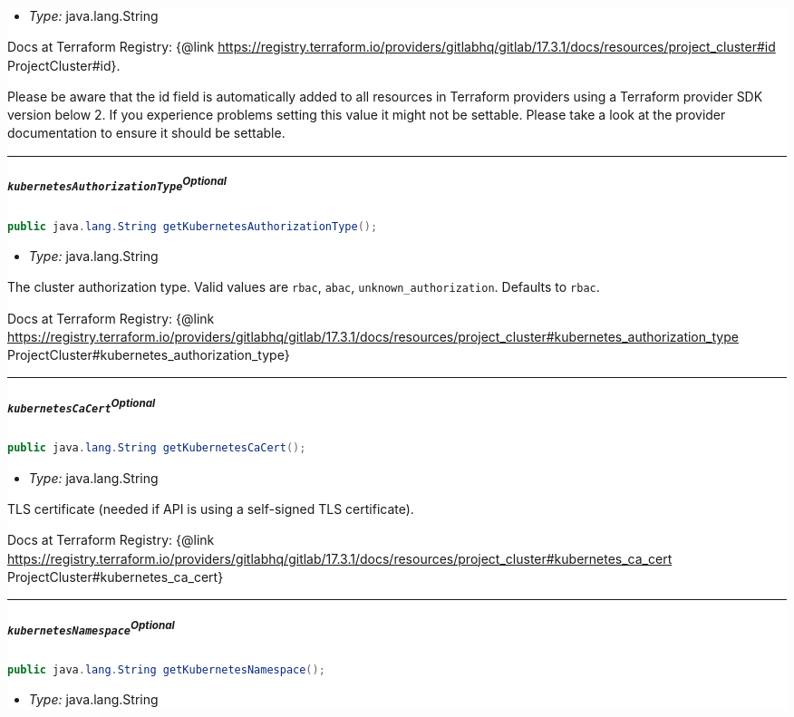 - *Type:* java.lang.String

Docs at Terraform Registry: {@link https://registry.terraform.io/providers/gitlabhq/gitlab/17.3.1/docs/resources/project_cluster#id ProjectCluster#id}.

Please be aware that the id field is automatically added to all resources in Terraform providers using a Terraform provider SDK version below 2.
If you experience problems setting this value it might not be settable. Please take a look at the provider documentation to ensure it should be settable.

---

##### `kubernetesAuthorizationType`<sup>Optional</sup> <a name="kubernetesAuthorizationType" id="@cdktf/provider-gitlab.projectCluster.ProjectClusterConfig.property.kubernetesAuthorizationType"></a>

```java
public java.lang.String getKubernetesAuthorizationType();
```

- *Type:* java.lang.String

The cluster authorization type. Valid values are `rbac`, `abac`, `unknown_authorization`. Defaults to `rbac`.

Docs at Terraform Registry: {@link https://registry.terraform.io/providers/gitlabhq/gitlab/17.3.1/docs/resources/project_cluster#kubernetes_authorization_type ProjectCluster#kubernetes_authorization_type}

---

##### `kubernetesCaCert`<sup>Optional</sup> <a name="kubernetesCaCert" id="@cdktf/provider-gitlab.projectCluster.ProjectClusterConfig.property.kubernetesCaCert"></a>

```java
public java.lang.String getKubernetesCaCert();
```

- *Type:* java.lang.String

TLS certificate (needed if API is using a self-signed TLS certificate).

Docs at Terraform Registry: {@link https://registry.terraform.io/providers/gitlabhq/gitlab/17.3.1/docs/resources/project_cluster#kubernetes_ca_cert ProjectCluster#kubernetes_ca_cert}

---

##### `kubernetesNamespace`<sup>Optional</sup> <a name="kubernetesNamespace" id="@cdktf/provider-gitlab.projectCluster.ProjectClusterConfig.property.kubernetesNamespace"></a>

```java
public java.lang.String getKubernetesNamespace();
```

- *Type:* java.lang.String
